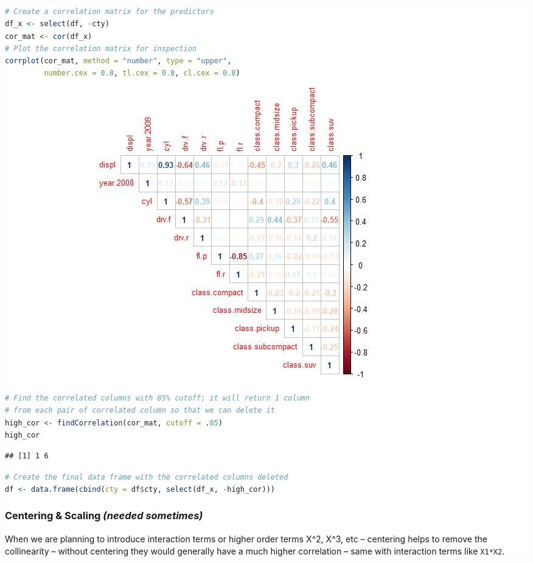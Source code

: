 ``` r
# Create a correlation matrix for the predictors
df_x <- select(df, -cty)
cor_mat <- cor(df_x)
# Plot the correlation matrix for inspection
corrplot(cor_mat, method = "number", type = "upper", 
         number.cex = 0.8, tl.cex = 0.8, cl.cex = 0.8)
```

![](README_files/figure-markdown_github/unnamed-chunk-7-1.png)

``` r
# Find the correlated columns with 85% cutoff; it will return 1 column
# from each pair of correlated column so that we can delete it
high_cor <- findCorrelation(cor_mat, cutoff = .85)
high_cor
```

    ## [1] 1 6

``` r
# Create the final data frame with the correlated columns deleted
df <- data.frame(cbind(cty = df$cty, select(df_x, -high_cor)))
```

### Centering & Scaling *(needed sometimes)*

When we are planning to introduce interaction terms or higher order terms X^2, X^3, etc – centering helps to remove the collinearity – without centering they would generally have a much higher correlation – same with interaction terms like `X1*X2`.
